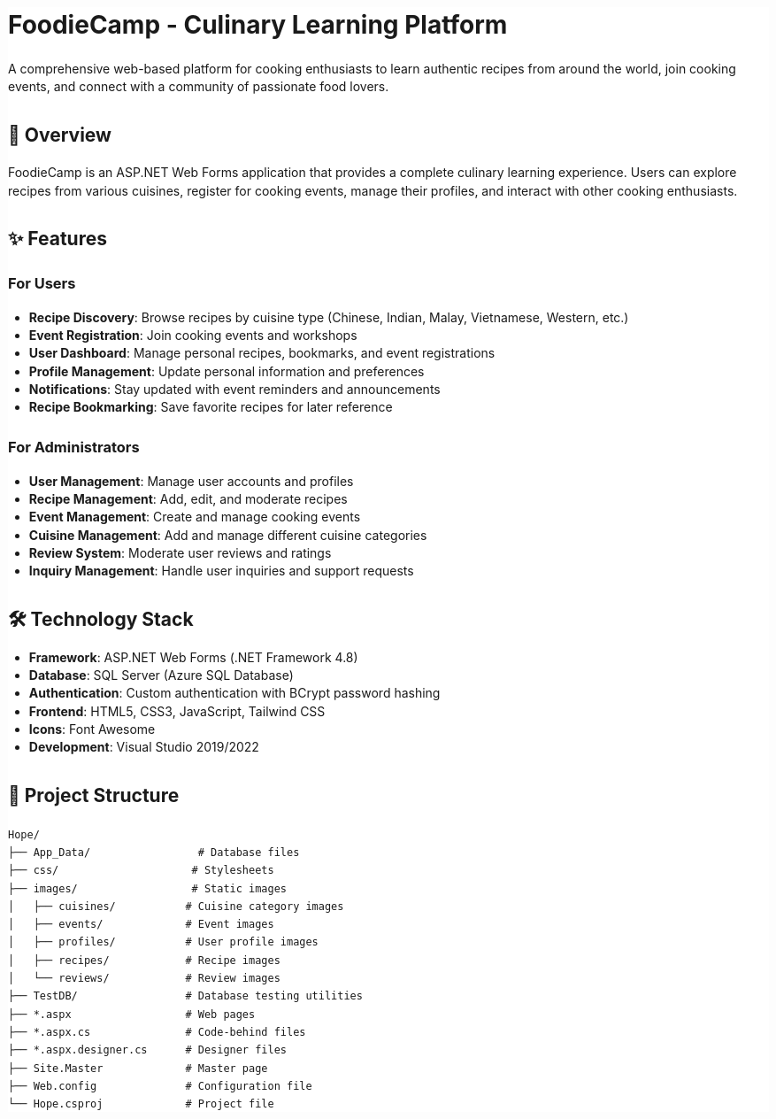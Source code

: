 # FoodieCamp - Culinary Learning Platform

A comprehensive web-based platform for cooking enthusiasts to learn authentic recipes from around the world, join cooking events, and connect with a community of passionate food lovers.

## 🍳 Overview

FoodieCamp is an ASP.NET Web Forms application that provides a complete culinary learning experience. Users can explore recipes from various cuisines, register for cooking events, manage their profiles, and interact with other cooking enthusiasts.

## ✨ Features

### For Users
- **Recipe Discovery**: Browse recipes by cuisine type (Chinese, Indian, Malay, Vietnamese, Western, etc.)
- **Event Registration**: Join cooking events and workshops
- **User Dashboard**: Manage personal recipes, bookmarks, and event registrations
- **Profile Management**: Update personal information and preferences
- **Notifications**: Stay updated with event reminders and announcements
- **Recipe Bookmarking**: Save favorite recipes for later reference

### For Administrators
- **User Management**: Manage user accounts and profiles
- **Recipe Management**: Add, edit, and moderate recipes
- **Event Management**: Create and manage cooking events
- **Cuisine Management**: Add and manage different cuisine categories
- **Review System**: Moderate user reviews and ratings
- **Inquiry Management**: Handle user inquiries and support requests

## 🛠️ Technology Stack

- **Framework**: ASP.NET Web Forms (.NET Framework 4.8)
- **Database**: SQL Server (Azure SQL Database)
- **Authentication**: Custom authentication with BCrypt password hashing
- **Frontend**: HTML5, CSS3, JavaScript, Tailwind CSS
- **Icons**: Font Awesome
- **Development**: Visual Studio 2019/2022

## 📁 Project Structure

```
Hope/
├── App_Data/                 # Database files
├── css/                     # Stylesheets
├── images/                  # Static images
│   ├── cuisines/           # Cuisine category images
│   ├── events/             # Event images
│   ├── profiles/           # User profile images
│   ├── recipes/            # Recipe images
│   └── reviews/            # Review images
├── TestDB/                 # Database testing utilities
├── *.aspx                  # Web pages
├── *.aspx.cs               # Code-behind files
├── *.aspx.designer.cs      # Designer files
├── Site.Master             # Master page
├── Web.config              # Configuration file
└── Hope.csproj             # Project file
```
